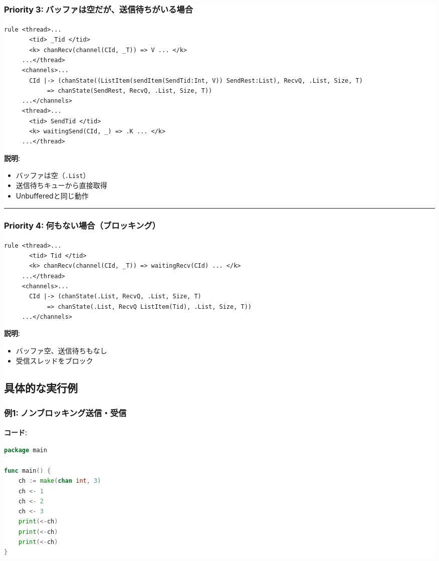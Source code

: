 
### Priority 3: バッファは空だが、送信待ちがいる場合

```k
rule <thread>...
       <tid> _Tid </tid>
       <k> chanRecv(channel(CId, _T)) => V ... </k>
     ...</thread>
     <channels>...
       CId |-> (chanState((ListItem(sendItem(SendTid:Int, V)) SendRest:List), RecvQ, .List, Size, T)
            => chanState(SendRest, RecvQ, .List, Size, T))
     ...</channels>
     <thread>...
       <tid> SendTid </tid>
       <k> waitingSend(CId, _) => .K ... </k>
     ...</thread>
```

**説明**:
- バッファは空（`.List`）
- 送信待ちキューから直接取得
- Unbufferedと同じ動作

---

### Priority 4: 何もない場合（ブロッキング）

```k
rule <thread>...
       <tid> Tid </tid>
       <k> chanRecv(channel(CId, _T)) => waitingRecv(CId) ... </k>
     ...</thread>
     <channels>...
       CId |-> (chanState(.List, RecvQ, .List, Size, T)
            => chanState(.List, RecvQ ListItem(Tid), .List, Size, T))
     ...</channels>
```

**説明**:
- バッファ空、送信待ちもなし
- 受信スレッドをブロック

## 具体的な実行例

### 例1: ノンブロッキング送信・受信

**コード**:
```go
package main

func main() {
    ch := make(chan int, 3)
    ch <- 1
    ch <- 2
    ch <- 3
    print(<-ch)
    print(<-ch)
    print(<-ch)
}
```
